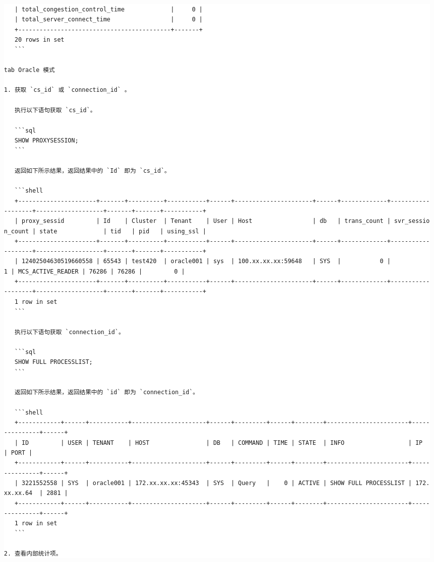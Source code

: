        | total_congestion_control_time             |     0 |
       | total_server_connect_time                 |     0 |
       +-------------------------------------------+-------+
       20 rows in set
       ```

    tab Oracle 模式

    1. 获取 `cs_id` 或 `connection_id` 。

       执行以下语句获取 `cs_id`。

       ```sql
       SHOW PROXYSESSION;
       ```

       返回如下所示结果，返回结果中的 `Id` 即为 `cs_id`。

       ```shell
       +----------------------+-------+----------+-----------+------+----------------------+------+-------------+-------------------+-------------------+-------+-------+-----------+
       | proxy_sessid         | Id    | Cluster  | Tenant    | User | Host                 | db   | trans_count | svr_session_count | state             | tid   | pid   | using_ssl |
       +----------------------+-------+----------+-----------+------+----------------------+------+-------------+-------------------+-------------------+-------+-------+-----------+
       | 12402504630519660558 | 65543 | test420  | oracle001 | sys  | 100.xx.xx.xx:59648   | SYS  |           0 |                 1 | MCS_ACTIVE_READER | 76286 | 76286 |         0 |
       +----------------------+-------+----------+-----------+------+----------------------+------+-------------+-------------------+-------------------+-------+-------+-----------+
       1 row in set
       ```

       执行以下语句获取 `connection_id`。

       ```sql
       SHOW FULL PROCESSLIST;
       ```

       返回如下所示结果，返回结果中的 `id` 即为 `connection_id`。

       ```shell
       +------------+------+-----------+---------------------+------+---------+------+--------+-----------------------+---------------+------+
       | ID         | USER | TENANT    | HOST                | DB   | COMMAND | TIME | STATE  | INFO                  | IP            | PORT |
       +------------+------+-----------+---------------------+------+---------+------+--------+-----------------------+---------------+------+
       | 3221552558 | SYS  | oracle001 | 172.xx.xx.xx:45343  | SYS  | Query   |    0 | ACTIVE | SHOW FULL PROCESSLIST | 172.xx.xx.64  | 2881 |
       +------------+------+-----------+---------------------+------+---------+------+--------+-----------------------+---------------+------+
       1 row in set
       ```

    2. 查看内部统计项。
